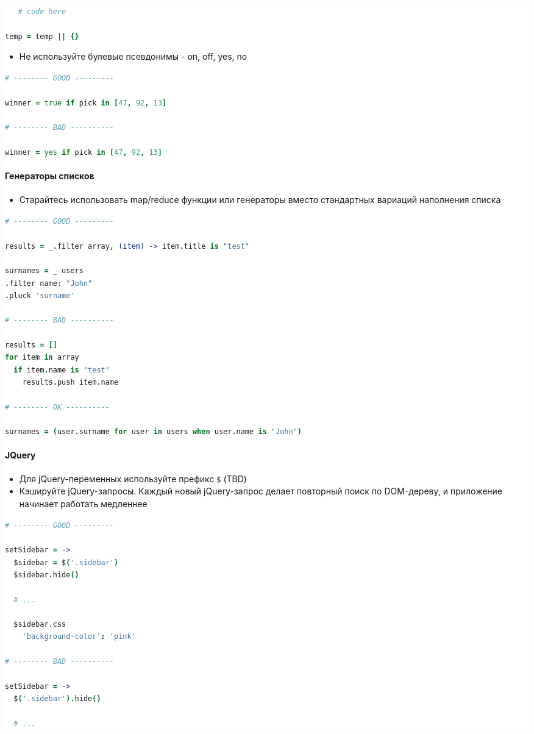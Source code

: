 ```coffeescript 
   # code here
 
temp = temp || {}
```

  * Не используйте булевые псевдонимы - on, off, yes, no

```coffeescript 
# -------- GOOD ---------

winner = true if pick in [47, 92, 13]

# -------- BAD ----------

winner = yes if pick in [47, 92, 13]
```

#### Генераторы списков
  * Старайтесь использовать map/reduce функции или генераторы вместо стандартных вариаций наполнения списка

```coffeescript 
# -------- GOOD ---------

results = _.filter array, (item) -> item.title is "test"

surnames = _ users
.filter name: "John"
.pluck 'surname'

# -------- BAD ----------

results = []
for item in array
  if item.name is "test"
    results.push item.name
    
# -------- OK ----------
    
surnames = (user.surname for user in users when user.name is "John")
```

#### JQuery
  * Для jQuery-переменных используйте префикс `$` (TBD)
  * Кэшируйте jQuery-запросы. Каждый новый jQuery-запрос делает повторный поиск по DOM-дереву, и приложение начинает работать медленнее

```coffeescript 
# -------- GOOD ---------

setSidebar = ->
  $sidebar = $('.sidebar')
  $sidebar.hide()

  # ...

  $sidebar.css
    'background-color': 'pink'

# -------- BAD ----------

setSidebar = ->
  $('.sidebar').hide()

  # ...

```